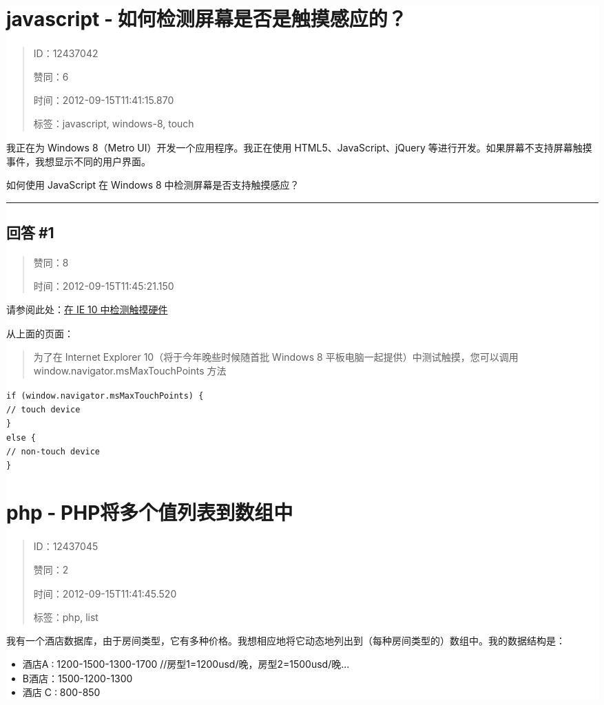 # javascript - 如何检测屏幕是否是触摸感应的？

> ID：12437042
> 
> 赞同：6
> 
> 时间：2012-09-15T11:41:15.870
> 
> 标签：javascript, windows-8, touch

我正在为 Windows 8（Metro UI）开发一个应用程序。我正在使用 HTML5、JavaScript、jQuery 等进行开发。如果屏幕不支持屏幕触摸事件，我想显示不同的用户界面。

如何使用 JavaScript 在 Windows 8 中检测屏幕是否支持触摸感应？

* * *

## 回答 #1

> 赞同：8
> 
> 时间：2012-09-15T11:45:21.150

请参阅此处：[在 IE 10 中检测触摸硬件](http://dotnet.dzone.com/articles/detecting-touch-hardware-ie-10)

从上面的页面：

> 为了在 Internet Explorer 10（将​​于今年晚些时候随首批 Windows 8 平板电脑一起提供）中测试触摸，您可以调用 window.navigator.msMaxTouchPoints 方法

```
if (window.navigator.msMaxTouchPoints) {
// touch device
}
else {
// non-touch device
} 
```

# php - PHP将多个值列表到数组中

> ID：12437045
> 
> 赞同：2
> 
> 时间：2012-09-15T11:41:45.520
> 
> 标签：php, list

我有一个酒店数据库，由于房间类型，它有多种价格。我想相应地将它动态地列出到（每种房间类型的）数组中。我的数据结构是：

*   酒店A : 1200-1500-1300-1700 //房型1=1200usd/晚，房型2=1500usd/晚...
*   B酒店：1500-1200-1300
*   酒店 C : 800-850
